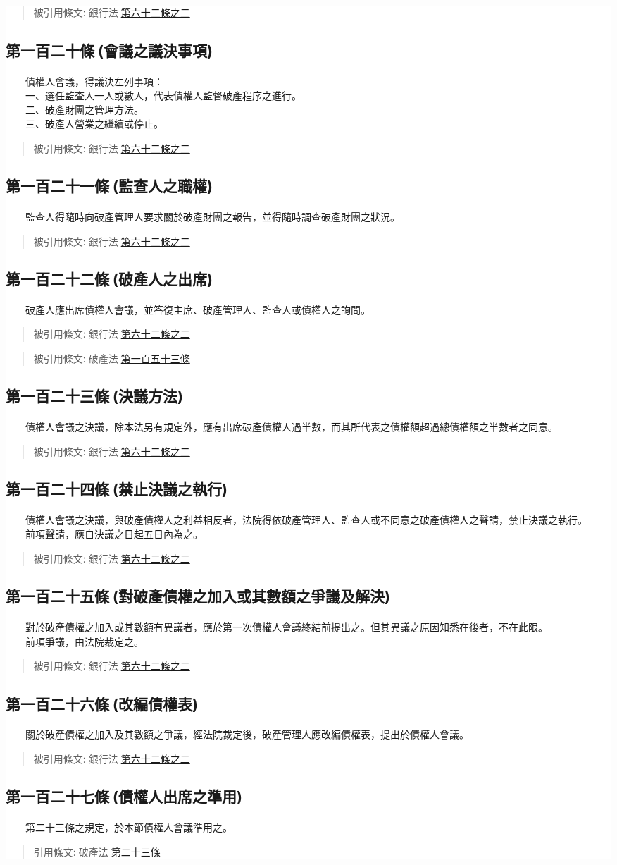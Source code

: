 > 被引用條文: 銀行法 [第六十二條之二](1531#第六十二條之二)



第一百二十條 (會議之議決事項)
-----------------------------
　　債權人會議，得議決左列事項：  
　　一、選任監查人一人或數人，代表債權人監督破產程序之進行。  
　　二、破產財團之管理方法。  
　　三、破產人營業之繼續或停止。  
> 被引用條文: 銀行法 [第六十二條之二](1531#第六十二條之二)



第一百二十一條 (監查人之職權)
-----------------------------
　　監查人得隨時向破產管理人要求關於破產財團之報告，並得隨時調查破產財團之狀況。  
> 被引用條文: 銀行法 [第六十二條之二](1531#第六十二條之二)



第一百二十二條 (破產人之出席)
-----------------------------
　　破產人應出席債權人會議，並答復主席、破產管理人、監查人或債權人之詢問。  
> 被引用條文: 銀行法 [第六十二條之二](1531#第六十二條之二)

> 被引用條文: 破產法 [第一百五十三條](4522#第一百五十三條-違反義務罪)



第一百二十三條 (決議方法)
-------------------------
　　債權人會議之決議，除本法另有規定外，應有出席破產債權人過半數，而其所代表之債權額超過總債權額之半數者之同意。  
> 被引用條文: 銀行法 [第六十二條之二](1531#第六十二條之二)



第一百二十四條 (禁止決議之執行)
-------------------------------
　　債權人會議之決議，與破產債權人之利益相反者，法院得依破產管理人、監查人或不同意之破產債權人之聲請，禁止決議之執行。  
　　前項聲請，應自決議之日起五日內為之。  
> 被引用條文: 銀行法 [第六十二條之二](1531#第六十二條之二)



第一百二十五條 (對破產債權之加入或其數額之爭議及解決)
-----------------------------------------------------
　　對於破產債權之加入或其數額有異議者，應於第一次債權人會議終結前提出之。但其異議之原因知悉在後者，不在此限。  
　　前項爭議，由法院裁定之。  
> 被引用條文: 銀行法 [第六十二條之二](1531#第六十二條之二)



第一百二十六條 (改編債權表)
---------------------------
　　關於破產債權之加入及其數額之爭議，經法院裁定後，破產管理人應改編債權表，提出於債權人會議。  
> 被引用條文: 銀行法 [第六十二條之二](1531#第六十二條之二)



第一百二十七條 (債權人出席之準用)
---------------------------------
　　第二十三條之規定，於本節債權人會議準用之。  
> 引用條文: 破產法 [第二十三條](4522#第二十三條-債權人之出席)
